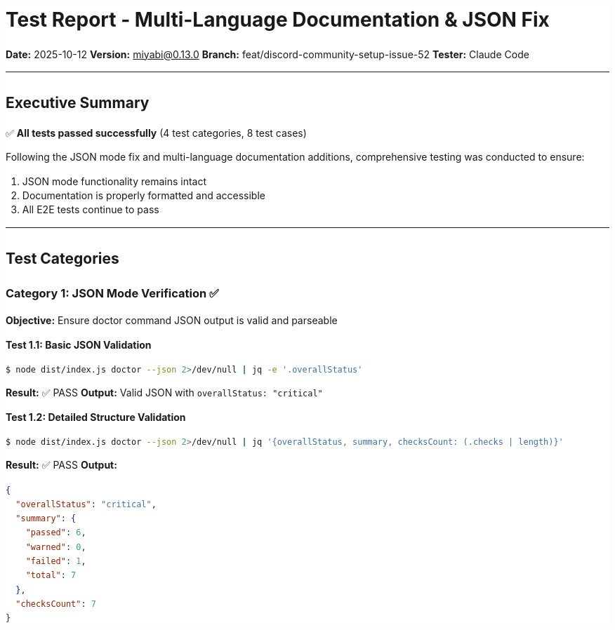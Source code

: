 # Test Report - Multi-Language Documentation & JSON Fix

**Date:** 2025-10-12
**Version:** miyabi@0.13.0
**Branch:** feat/discord-community-setup-issue-52
**Tester:** Claude Code

---

## Executive Summary

✅ **All tests passed successfully** (4 test categories, 8 test cases)

Following the JSON mode fix and multi-language documentation additions, comprehensive testing was conducted to ensure:
1. JSON mode functionality remains intact
2. Documentation is properly formatted and accessible
3. All E2E tests continue to pass

---

## Test Categories

### Category 1: JSON Mode Verification ✅

**Objective:** Ensure doctor command JSON output is valid and parseable

**Test 1.1: Basic JSON Validation**
```bash
$ node dist/index.js doctor --json 2>/dev/null | jq -e '.overallStatus'
```
**Result:** ✅ PASS
**Output:** Valid JSON with `overallStatus: "critical"`

**Test 1.2: Detailed Structure Validation**
```bash
$ node dist/index.js doctor --json 2>/dev/null | jq '{overallStatus, summary, checksCount: (.checks | length)}'
```
**Result:** ✅ PASS
**Output:**
```json
{
  "overallStatus": "critical",
  "summary": {
    "passed": 6,
    "warned": 0,
    "failed": 1,
    "total": 7
  },
  "checksCount": 7
}
```
